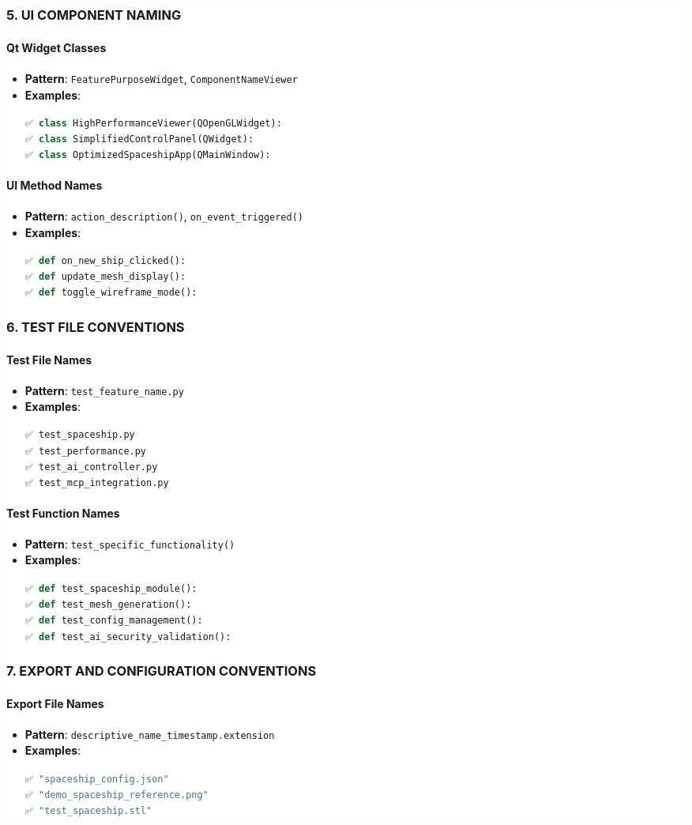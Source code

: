 ### **5. UI COMPONENT NAMING**

#### **Qt Widget Classes**
- **Pattern**: `FeaturePurposeWidget`, `ComponentNameViewer`
- **Examples**:
  ```python
  ✅ class HighPerformanceViewer(QOpenGLWidget):
  ✅ class SimplifiedControlPanel(QWidget):
  ✅ class OptimizedSpaceshipApp(QMainWindow):
  ```

#### **UI Method Names**
- **Pattern**: `action_description()`, `on_event_triggered()`
- **Examples**:
  ```python
  ✅ def on_new_ship_clicked():
  ✅ def update_mesh_display():
  ✅ def toggle_wireframe_mode():
  ```

### **6. TEST FILE CONVENTIONS**

#### **Test File Names**
- **Pattern**: `test_feature_name.py`
- **Examples**:
  ```python
  ✅ test_spaceship.py
  ✅ test_performance.py
  ✅ test_ai_controller.py
  ✅ test_mcp_integration.py
  ```

#### **Test Function Names**
- **Pattern**: `test_specific_functionality()`
- **Examples**:
  ```python
  ✅ def test_spaceship_module():
  ✅ def test_mesh_generation():
  ✅ def test_config_management():
  ✅ def test_ai_security_validation():
  ```

### **7. EXPORT AND CONFIGURATION CONVENTIONS**

#### **Export File Names**
- **Pattern**: `descriptive_name_timestamp.extension`
- **Examples**:
  ```python
  ✅ "spaceship_config.json"
  ✅ "demo_spaceship_reference.png"
  ✅ "test_spaceship.stl"
  ```
